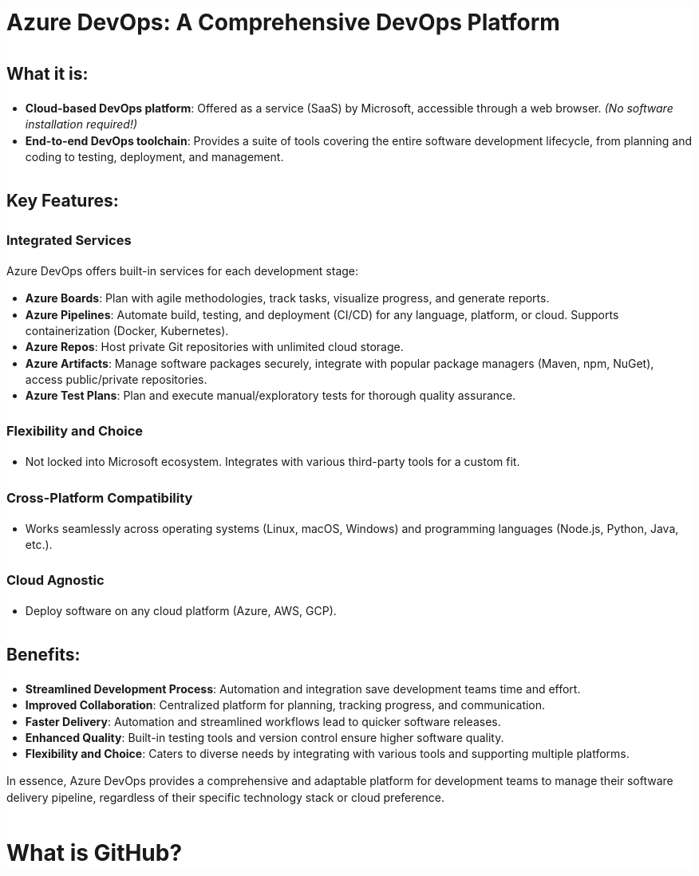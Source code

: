 # Azure DevOps: A Comprehensive DevOps Platform

## What it is:

- **Cloud-based DevOps platform**: Offered as a service (SaaS) by Microsoft, accessible through a web browser. *(No software installation required!)*
- **End-to-end DevOps toolchain**: Provides a suite of tools covering the entire software development lifecycle, from planning and coding to testing, deployment, and management.

## Key Features:

### Integrated Services
Azure DevOps offers built-in services for each development stage:
- **Azure Boards**: Plan with agile methodologies, track tasks, visualize progress, and generate reports.
- **Azure Pipelines**: Automate build, testing, and deployment (CI/CD) for any language, platform, or cloud. Supports containerization (Docker, Kubernetes).
- **Azure Repos**: Host private Git repositories with unlimited cloud storage.
- **Azure Artifacts**: Manage software packages securely, integrate with popular package managers (Maven, npm, NuGet), access public/private repositories.
- **Azure Test Plans**: Plan and execute manual/exploratory tests for thorough quality assurance.

### Flexibility and Choice
- Not locked into Microsoft ecosystem. Integrates with various third-party tools for a custom fit.

### Cross-Platform Compatibility
- Works seamlessly across operating systems (Linux, macOS, Windows) and programming languages (Node.js, Python, Java, etc.).

### Cloud Agnostic
- Deploy software on any cloud platform (Azure, AWS, GCP).

## Benefits:

- **Streamlined Development Process**: Automation and integration save development teams time and effort.
- **Improved Collaboration**: Centralized platform for planning, tracking progress, and communication.
- **Faster Delivery**: Automation and streamlined workflows lead to quicker software releases.
- **Enhanced Quality**: Built-in testing tools and version control ensure higher software quality.
- **Flexibility and Choice**: Caters to diverse needs by integrating with various tools and supporting multiple platforms.

In essence, Azure DevOps provides a comprehensive and adaptable platform for development teams to manage their software delivery pipeline, regardless of their specific technology stack or cloud preference.

# What is GitHub?
